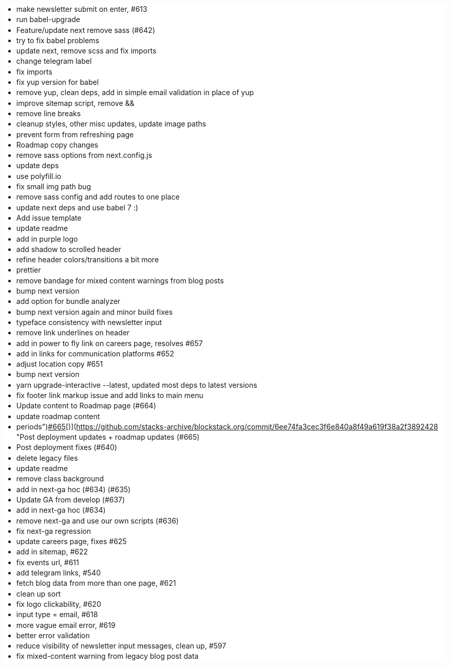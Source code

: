 * make newsletter submit on enter, #613
* run babel-upgrade
* Feature/update next remove sass (#642)
* try to fix babel problems
* update next, remove scss and fix imports
* change telegram label
* fix imports
* fix yup version for babel
* remove yup, clean deps, add in simple email validation in place of yup
* improve sitemap script, remove &&
* remove line breaks
* cleanup styles, other misc updates, update image paths
* prevent form from refreshing page
* Roadmap copy changes
* remove sass options from next.config.js
* update deps
* use polyfill.io
* fix small img path bug
* remove sass config and add routes to one place
* update next deps and use babel 7 :)
* Add issue template
* update readme
* add in purple logo
* add shadow to scrolled header
* refine header colors/transitions a bit more
* prettier
* remove bandage for mixed content warnings from blog posts
* bump next version
* add option for bundle analyzer
* bump next version again and minor build fixes
* typeface consistency with newsletter input
* remove link underlines on header
* add in power to fly link on careers page, resolves #657
* add in links for communication platforms #652
* adjust location copy #651
* bump next version
* yarn upgrade-interactive --latest, updated most deps to latest versions
* fix footer link markup issue and add links to main menu
* Update content to Roadmap page (#664)
* update roadmap content
* periods")[#665](https://github.com/stacks-archive/blockstack.org/pull/665)[)](https://github.com/stacks-archive/blockstack.org/commit/6ee74fa3cec3f6e840a8f49a619f38a2f3892428 "Post deployment updates + roadmap updates (#665)
* Post deployment fixes (#640)
* delete legacy files
* update readme
* remove class background
* add in next-ga hoc (#634) (#635)
* Update GA from develop (#637)
* add in next-ga hoc (#634)
* remove next-ga and use our own scripts (#636)
* fix next-ga regression
* update careers page, fixes #625
* add in sitemap, #622
* fix events url, #611
* add telegram links, #540
* fetch blog data from more than one page, #621
* clean up sort
* fix logo clickability, #620
* input type = email, #618
* more vague email error, #619
* better error validation
* reduce visibility of newsletter input messages, clean up, #597
* fix mixed-content warning from legacy blog post data